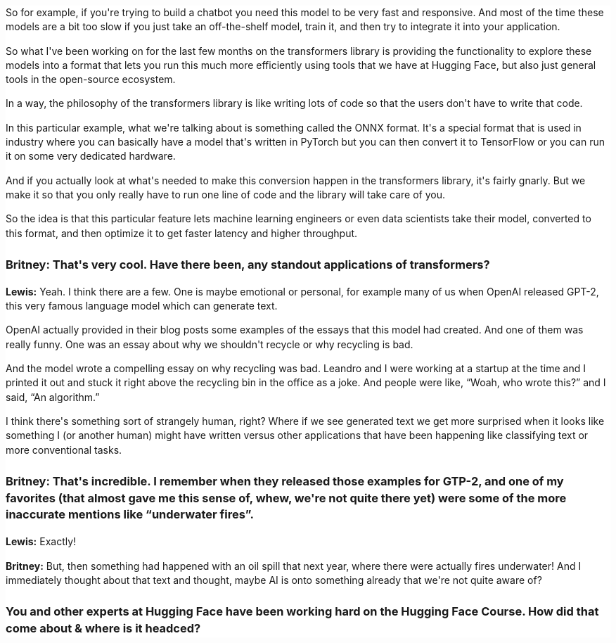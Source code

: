 So for example, if you're trying to build a chatbot you need this model to be very fast and responsive. And most of the time these models are a bit too slow if you just take an off-the-shelf model, train it, and then try to integrate it into your application. 

So what I've been working on for the last few months on the transformers library is providing the functionality to explore these models into a format that lets you run this much more efficiently using tools that we have at Hugging Face, but also just general tools in the open-source ecosystem.

In a way, the philosophy of the transformers library is like writing lots of code so that the users don't have to write that code.

In this particular example, what we're talking about is something called the ONNX format. It's a special format that is used in industry where you can basically have a model that's written in PyTorch but you can then convert it to TensorFlow or you can run it on some very dedicated hardware.

And if you actually look at what's needed to make this conversion happen in the transformers library, it's fairly gnarly. But we make it so that you only really have to run one line of code and the library will take care of you. 

So the idea is that this particular feature lets machine learning engineers or even data scientists take their model, converted to this format, and then optimize it to get faster latency and higher throughput. 

### Britney: That's very cool. Have there been, any standout applications of transformers?

**Lewis:** Yeah. I think there are a few. One is maybe emotional or personal, for example many of us when OpenAI released GPT-2, this very famous language model which can generate text.

OpenAI actually provided in their blog posts some examples of the essays that this model had created. And one of them was really funny. One was an essay about why we shouldn't recycle or why recycling is bad.

And the model wrote a compelling essay on why recycling was bad. Leandro and I were working at a startup at the time and I printed it out and stuck it right above the recycling bin in the office as a joke. And people were like, “Woah, who wrote this?” and I said, “An algorithm.”

I think there's something sort of strangely human, right? Where if we see generated text we get more surprised when it looks like something I (or another human) might have written versus other applications that have been happening like classifying text or more conventional tasks.

### Britney: That's incredible. I remember when they released those examples for GTP-2, and one of my favorites (that almost gave me this sense of, whew, we're not quite there yet) were some of the more inaccurate mentions like “underwater fires”.

**Lewis:** Exactly!

**Britney:** But, then something had happened with an oil spill that next year, where there were actually fires underwater! And I immediately thought about that text and thought, maybe AI is onto something already that we're not quite aware of?

### You and other experts at Hugging Face have been working hard on the Hugging Face Course. How did that come about & where is it headced? 
